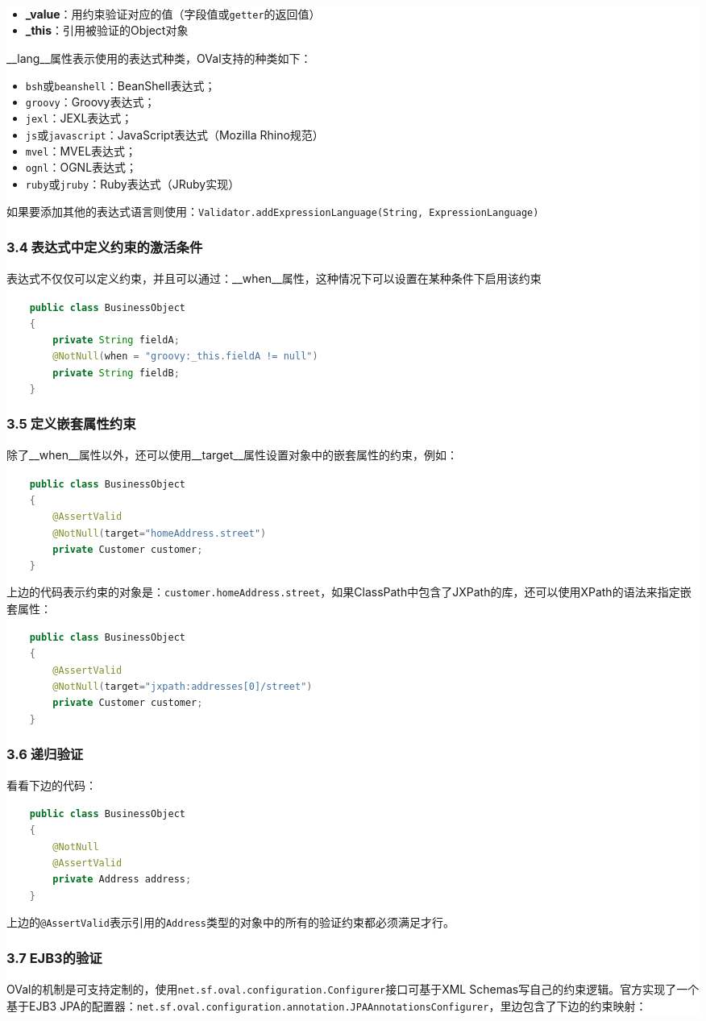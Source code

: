 * __\_value__：用约束验证对应的值（字段值或`getter`的返回值）
* __\_this__：引用被验证的Object对象

__lang__属性表示使用的表达式种类，OVal支持的种类如下：

* `bsh`或`beanshell`：BeanShell表达式；
* `groovy`：Groovy表达式；
* `jexl`：JEXL表达式；
* `js`或`javascript`：JavaScript表达式（Mozilla Rhino规范）
* `mvel`：MVEL表达式；
* `ognl`：OGNL表达式；
* `ruby`或`jruby`：Ruby表达式（JRuby实现）

如果要添加其他的表达式语言则使用：`Validator.addExpressionLanguage(String, ExpressionLanguage)`
### 3.4 表达式中定义约束的激活条件
表达式不仅仅可以定义约束，并且可以通过：__when__属性，这种情况下可以设置在某种条件下启用该约束

```java
	public class BusinessObject
	{
		private String fieldA;
		@NotNull(when = "groovy:_this.fieldA != null")
		private String fieldB;
	}
```
### 3.5 定义嵌套属性约束
除了__when__属性以外，还可以使用__target__属性设置对象中的嵌套属性的约束，例如：

```java
	public class BusinessObject
	{
		@AssertValid
		@NotNull(target="homeAddress.street")
		private Customer customer;
	}
```
上边的代码表示约束的对象是：`customer.homeAddress.street`，如果ClassPath中包含了JXPath的库，还可以使用XPath的语法来指定嵌套属性：

```java
	public class BusinessObject
	{
		@AssertValid
		@NotNull(target="jxpath:addresses[0]/street")
		private Customer customer;
	}
```
### 3.6 递归验证
看看下边的代码：

```java
	public class BusinessObject
	{
		@NotNull
		@AssertValid
		private Address address;
	}
```
上边的`@AssertValid`表示引用的`Address`类型的对象中的所有的验证约束都必须满足才行。
### 3.7 EJB3的验证
OVal的机制是可支持定制的，使用`net.sf.oval.configuration.Configurer`接口可基于XML Schemas写自己的约束逻辑。官方实现了一个基于EJB3 JPA的配置器：`net.sf.oval.configuration.annotation.JPAAnnotationsConfigurer`，里边包含了下边的约束映射：
